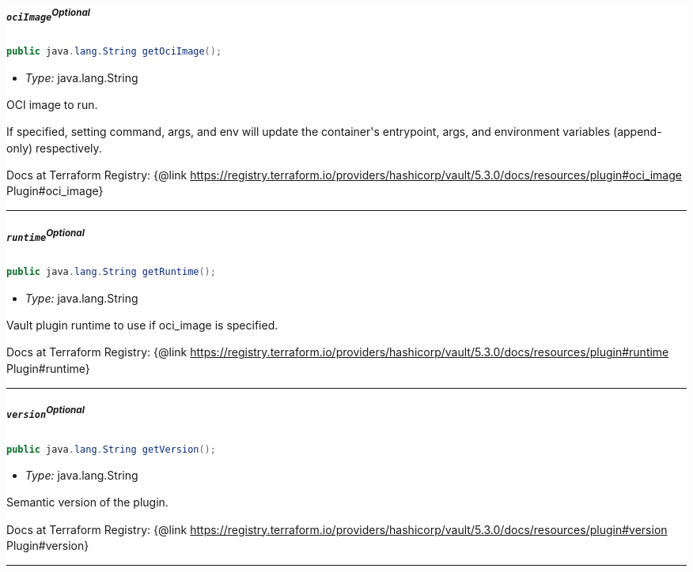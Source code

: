 ##### `ociImage`<sup>Optional</sup> <a name="ociImage" id="@cdktf/provider-vault.plugin.PluginConfig.property.ociImage"></a>

```java
public java.lang.String getOciImage();
```

- *Type:* java.lang.String

OCI image to run.

If specified, setting command, args, and env will update the container's entrypoint, args, and environment variables (append-only) respectively.

Docs at Terraform Registry: {@link https://registry.terraform.io/providers/hashicorp/vault/5.3.0/docs/resources/plugin#oci_image Plugin#oci_image}

---

##### `runtime`<sup>Optional</sup> <a name="runtime" id="@cdktf/provider-vault.plugin.PluginConfig.property.runtime"></a>

```java
public java.lang.String getRuntime();
```

- *Type:* java.lang.String

Vault plugin runtime to use if oci_image is specified.

Docs at Terraform Registry: {@link https://registry.terraform.io/providers/hashicorp/vault/5.3.0/docs/resources/plugin#runtime Plugin#runtime}

---

##### `version`<sup>Optional</sup> <a name="version" id="@cdktf/provider-vault.plugin.PluginConfig.property.version"></a>

```java
public java.lang.String getVersion();
```

- *Type:* java.lang.String

Semantic version of the plugin.

Docs at Terraform Registry: {@link https://registry.terraform.io/providers/hashicorp/vault/5.3.0/docs/resources/plugin#version Plugin#version}

---



